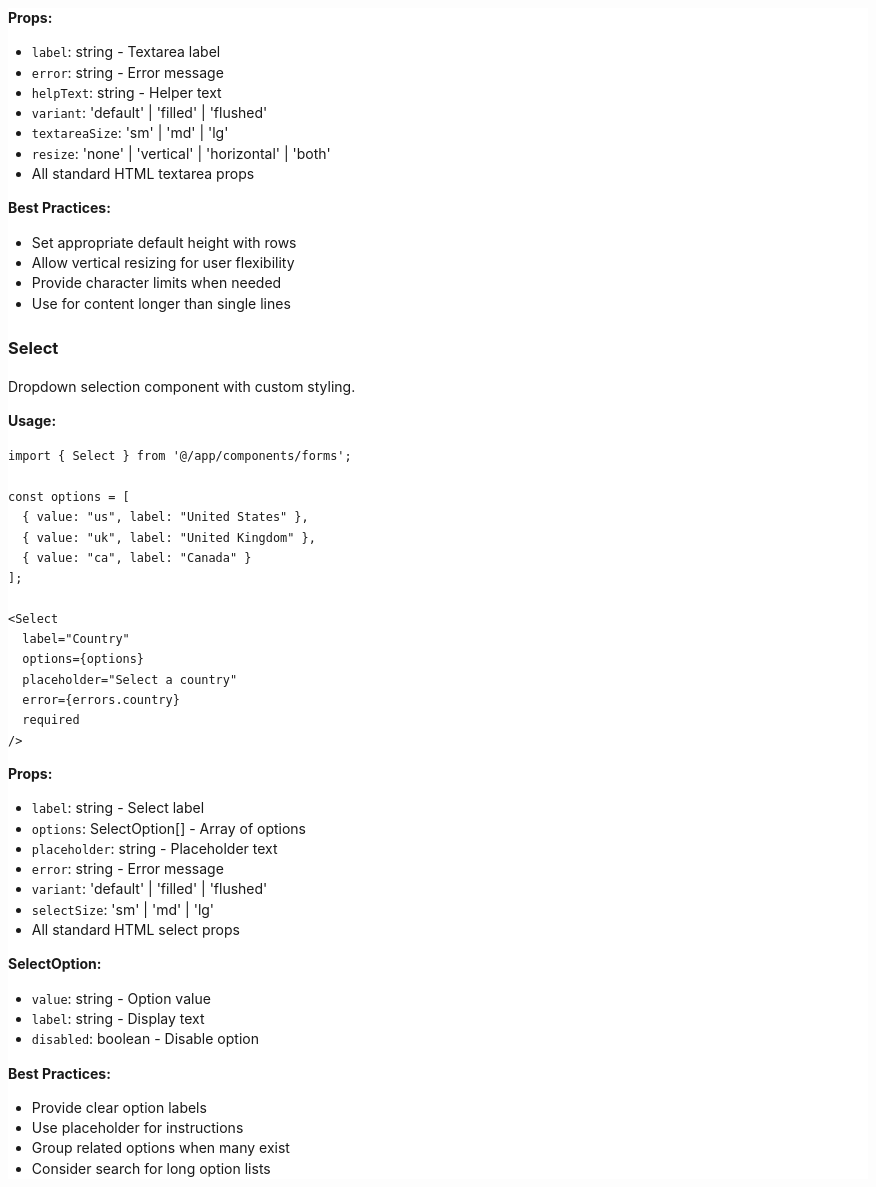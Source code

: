 **Props:**
- `label`: string - Textarea label
- `error`: string - Error message
- `helpText`: string - Helper text
- `variant`: 'default' | 'filled' | 'flushed'
- `textareaSize`: 'sm' | 'md' | 'lg'
- `resize`: 'none' | 'vertical' | 'horizontal' | 'both'
- All standard HTML textarea props

**Best Practices:**
- Set appropriate default height with rows
- Allow vertical resizing for user flexibility
- Provide character limits when needed
- Use for content longer than single lines

### Select
Dropdown selection component with custom styling.

**Usage:**
```tsx
import { Select } from '@/app/components/forms';

const options = [
  { value: "us", label: "United States" },
  { value: "uk", label: "United Kingdom" },
  { value: "ca", label: "Canada" }
];

<Select
  label="Country"
  options={options}
  placeholder="Select a country"
  error={errors.country}
  required
/>
```

**Props:**
- `label`: string - Select label
- `options`: SelectOption[] - Array of options
- `placeholder`: string - Placeholder text
- `error`: string - Error message
- `variant`: 'default' | 'filled' | 'flushed'
- `selectSize`: 'sm' | 'md' | 'lg'
- All standard HTML select props

**SelectOption:**
- `value`: string - Option value
- `label`: string - Display text
- `disabled`: boolean - Disable option

**Best Practices:**
- Provide clear option labels
- Use placeholder for instructions
- Group related options when many exist
- Consider search for long option lists
